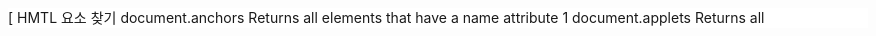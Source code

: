 [ HMTL 요소 찾기
document.anchors	Returns all <a> elements that have a name attribute	1
document.applets	Returns all <applet> elements (Deprecated in HTML5)	1
document.baseURI	Returns the absolute base URI of the document	3
document.body	Returns the <body> element	1
document.cookie	Returns the document's cookie	1
document.doctype	Returns the document's doctype	3
document.documentElement	Returns the <html> element	3
document.documentMode	Returns the mode used by the browser	3
document.documentURI	Returns the URI of the document	3
document.domain	Returns the domain name of the document server	1
document.domConfig	Obsolete. Returns the DOM configuration	3
document.embeds	Returns all <embed> elements	3
document.forms	Returns all <form> elements	1
document.head	Returns the <head> element	3
document.images	Returns all <img> elements	1
document.implementation	Returns the DOM implementation	3
document.inputEncoding	Returns the document's encoding (character set)	3
document.lastModified	Returns the date and time the document was updated	3
document.links	Returns all <area> and <a> elements that have a href attribute	1
document.readyState	Returns the (loading) status of the document	3
document.referrer	Returns the URI of the referrer (the linking document)	1
document.scripts	Returns all <script> elements	3
document.strictErrorChecking	Returns if error checking is enforced	3
document.title	Returns the <title> element	1
document.URL	Returns the complete URL of the document
]

# animate
setInterval
clearInterval

# BOM (Browser Object Model)
window객체는 모든 브라우저에 지원되고 브라우저의 창으로 나타난다.
모든 자바스크립트의 객체, 함수, 변수들은 자동으로 윈도우 객체의 멤버가 된다.
전역변수, 전역함수들은 윈도우객체의 속성, 메소드가 된다.
문서 객체도 윈도우의 객체이다. (window.document.getElementById("header")) == (document.getElementById("header"))

## window객체
window.innerHeight : 브라우저 창의 내부 높이
window.innerWidth : 브라우저 창의 내부 너비
window.open() : 새로운 창 열기
window.close() : 현재 창 닫기
window.moveTo() : 현재 창으로 이동
window.resizeTo() : 사이즈 재조정

## window.screen객체
window.screen.width : 방문자의 스크린 너비 픽셀
window.screen.height : 방문자의 스크린 높이 픽셀
window.screen.availWidth : 방문자의 사용가능한(최대 너비) 너비
window.screen.availHeight : 방문자의 사용가능한(최대 높이) 높이
window.screen.colorDepth : 디스플레이의 색상비트(24bit or 32bit) 반환
window.screen.pixelDepth : 
